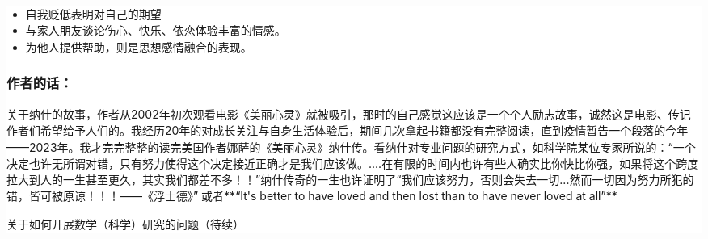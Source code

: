 * 自我贬低表明对自己的期望
* 与家人朋友谈论伤心、快乐、依恋体验丰富的情感。
* 为他人提供帮助，则是思想感情融合的表现。


### 作者的话：
关于纳什的故事，作者从2002年初次观看电影《美丽心灵》就被吸引，那时的自己感觉这应该是一个个人励志故事，诚然这是电影、传记作者们希望给予人们的。我经历20年的对成长关注与自身生活体验后，期间几次拿起书籍都没有完整阅读，直到疫情暂告一个段落的今年——2023年。我才完完整整的读完美国作者娜萨的《美丽心灵》纳什传。看纳什对专业问题的研究方式，如科学院某位专家所说的：“一个决定也许无所谓对错，只有努力使得这个决定接近正确才是我们应该做。....在有限的时间内也许有些人确实比你快比你强，如果将这个跨度拉大到人的一生甚至更久，其实我们都差不多！！”纳什传奇的一生也许证明了“我们应该努力，否则会失去一切...然而一切因为努力所犯的错，皆可被原谅！！！——《浮士德》” 或者**“It's better to have loved and then lost than to have never loved at all”**

关于如何开展数学（科学）研究的问题（待续）